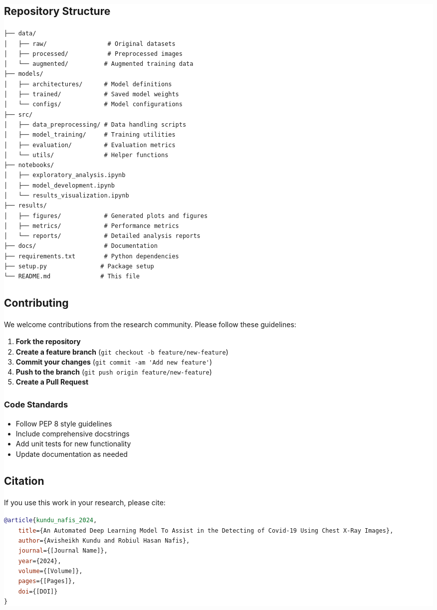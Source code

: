 ## Repository Structure

```
├── data/
│   ├── raw/                 # Original datasets
│   ├── processed/           # Preprocessed images
│   └── augmented/          # Augmented training data
├── models/
│   ├── architectures/      # Model definitions
│   ├── trained/            # Saved model weights
│   └── configs/            # Model configurations
├── src/
│   ├── data_preprocessing/ # Data handling scripts
│   ├── model_training/     # Training utilities
│   ├── evaluation/         # Evaluation metrics
│   └── utils/              # Helper functions
├── notebooks/
│   ├── exploratory_analysis.ipynb
│   ├── model_development.ipynb
│   └── results_visualization.ipynb
├── results/
│   ├── figures/            # Generated plots and figures
│   ├── metrics/            # Performance metrics
│   └── reports/            # Detailed analysis reports
├── docs/                   # Documentation
├── requirements.txt        # Python dependencies
├── setup.py               # Package setup
└── README.md              # This file
```

## Contributing

We welcome contributions from the research community. Please follow these guidelines:

1. **Fork the repository**
2. **Create a feature branch** (`git checkout -b feature/new-feature`)
3. **Commit your changes** (`git commit -am 'Add new feature'`)
4. **Push to the branch** (`git push origin feature/new-feature`)
5. **Create a Pull Request**

### Code Standards
- Follow PEP 8 style guidelines
- Include comprehensive docstrings
- Add unit tests for new functionality
- Update documentation as needed

## Citation

If you use this work in your research, please cite:

```bibtex
@article{kundu_nafis_2024,
    title={An Automated Deep Learning Model To Assist in the Detecting of Covid-19 Using Chest X-Ray Images},
    author={Avisheikh Kundu and Robiul Hasan Nafis},
    journal={[Journal Name]},
    year={2024},
    volume={[Volume]},
    pages={[Pages]},
    doi={[DOI]}
}
```

